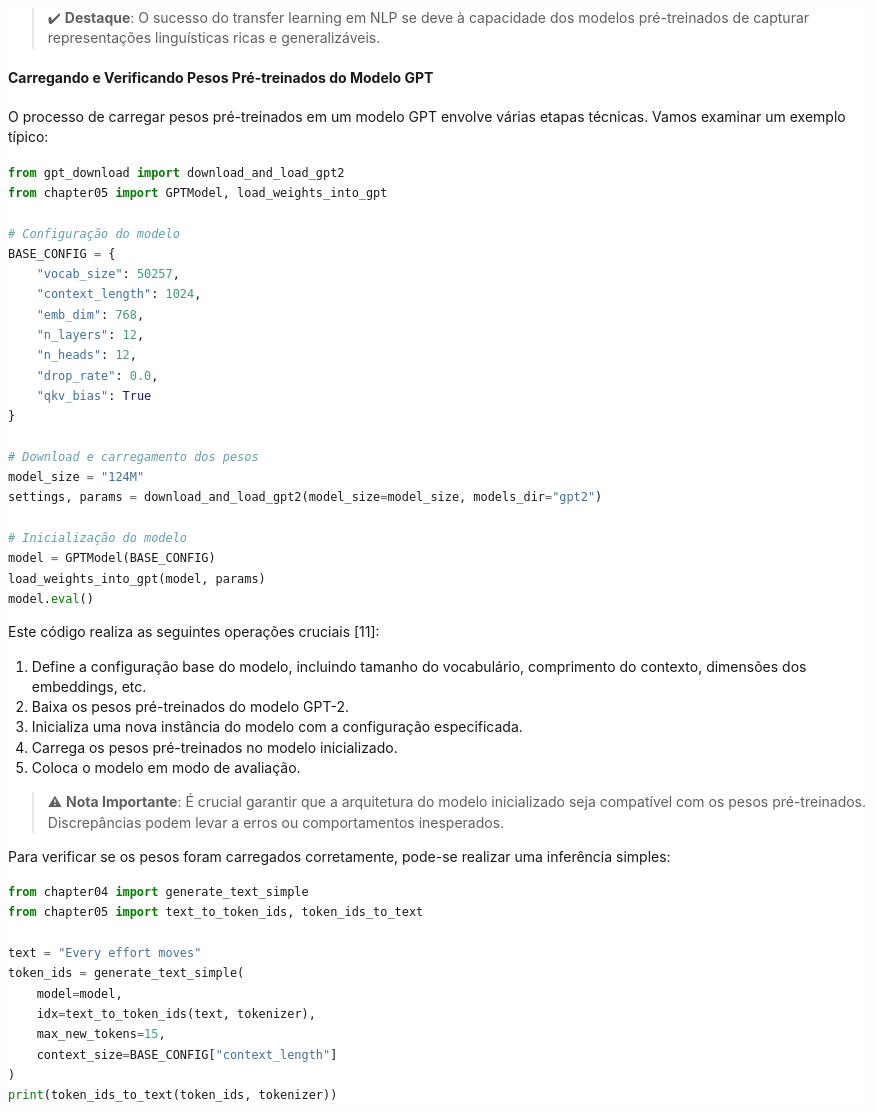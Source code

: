 > ✔️ **Destaque**: O sucesso do transfer learning em NLP se deve à capacidade dos modelos pré-treinados de capturar representações linguísticas ricas e generalizáveis.

#### Carregando e Verificando Pesos Pré-treinados do Modelo GPT

O processo de carregar pesos pré-treinados em um modelo GPT envolve várias etapas técnicas. Vamos examinar um exemplo típico:

```python
from gpt_download import download_and_load_gpt2
from chapter05 import GPTModel, load_weights_into_gpt

# Configuração do modelo
BASE_CONFIG = {
    "vocab_size": 50257,
    "context_length": 1024,
    "emb_dim": 768,
    "n_layers": 12,
    "n_heads": 12,
    "drop_rate": 0.0,
    "qkv_bias": True
}

# Download e carregamento dos pesos
model_size = "124M"
settings, params = download_and_load_gpt2(model_size=model_size, models_dir="gpt2")

# Inicialização do modelo
model = GPTModel(BASE_CONFIG)
load_weights_into_gpt(model, params)
model.eval()
```

Este código realiza as seguintes operações cruciais [11]:

1. Define a configuração base do modelo, incluindo tamanho do vocabulário, comprimento do contexto, dimensões dos embeddings, etc.
2. Baixa os pesos pré-treinados do modelo GPT-2.
3. Inicializa uma nova instância do modelo com a configuração especificada.
4. Carrega os pesos pré-treinados no modelo inicializado.
5. Coloca o modelo em modo de avaliação.

> ⚠️ **Nota Importante**: É crucial garantir que a arquitetura do modelo inicializado seja compatível com os pesos pré-treinados. Discrepâncias podem levar a erros ou comportamentos inesperados.

Para verificar se os pesos foram carregados corretamente, pode-se realizar uma inferência simples:

```python
from chapter04 import generate_text_simple
from chapter05 import text_to_token_ids, token_ids_to_text

text = "Every effort moves"
token_ids = generate_text_simple(
    model=model,
    idx=text_to_token_ids(text, tokenizer),
    max_new_tokens=15,
    context_size=BASE_CONFIG["context_length"]
)
print(token_ids_to_text(token_ids, tokenizer))
```

